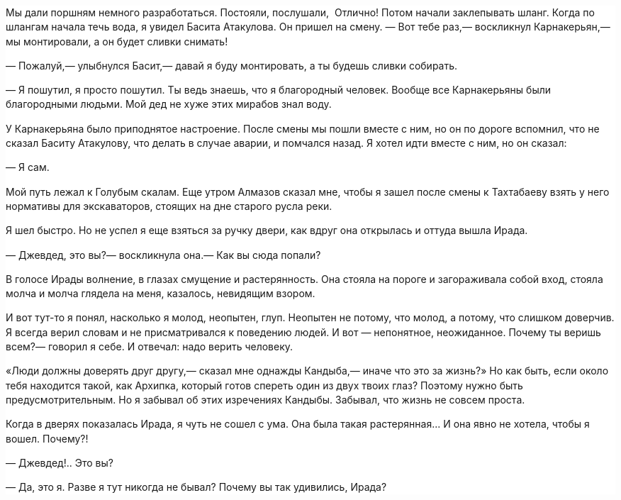 Мы дали поршням немного разработаться.
Постояли, послушали, 
Отлично!
Потом начали заклепывать шланг.
Когда по шлангам начала течь вода, я увидел Басита Атакулова.
Он пришел на смену.
— Вот тебе раз,— воскликнул Карнакерьян,— мы монтировали, а он будет сливки снимать!

— Пожалуй,— улыбнулся Басит,— давай я буду монтировать, а ты будешь сливки собирать.

— Я пошутил, я просто пошутил.
Ты ведь знаешь, что я благородный человек.
Вообще все Карнакерьяны были благородными людьми.
Мой дед не хуже этих мирабов знал воду.

У Карнакерьяна было приподнятое настроение.
После смены мы пошли вместе с ним, но он по дороге вспомнил, что не сказал Баситу Атакулову, что делать в случае аварии, и помчался назад.
Я хотел идти вместе с ним, но он сказал:

— Я сам.

Мой путь лежал к Голубым скалам.
Еще утром Алмазов сказал мне, чтобы я зашел после смены к Тахтабаеву взять у него нормативы для экскаваторов, стоящих на дне старого русла реки.

Я шел быстро.
Но не успел я еще взяться за ручку двери, как вдруг она открылась и оттуда вышла Ирада.

— Джевдед, это вы?— воскликнула она.— Как вы сюда попали?

В голосе Ирады волнение, в глазах смущение и растерянность.
Она стояла на пороге и загораживала собой вход, стояла молча и молча глядела на меня, казалось, невидящим взором.

И вот тут-то я понял, насколько я молод, неопытен, глуп.
Неопытен не потому, что молод, а потому, что слишком доверчив.
Я всегда верил словам и не присматривался к поведению людей.
И вот — непонятное, неожиданное.
Почему ты веришь всем?— говорил я себе.
И отвечал: надо верить человеку.

«Люди должны доверять друг другу,— сказал мне однажды Кандыба,— иначе что это за жизнь?» Но как быть, если около тебя находится такой, как Архипка, который готов спереть один из двух твоих глаз?
Поэтому нужно быть предусмотрительным.
Но я забывал об этих изречениях Кандыбы.
Забывал, что жизнь не совсем проста.

Когда в дверях показалась Ирада, я чуть не сошел с ума.
Она была такая растерянная...
И она явно не хотела, чтобы я вошел.
Почему?!

— Джевдед!..
Это вы?

— Да, это я.
Разве я тут никогда не бывал?
Почему вы так удивились, Ирада?
